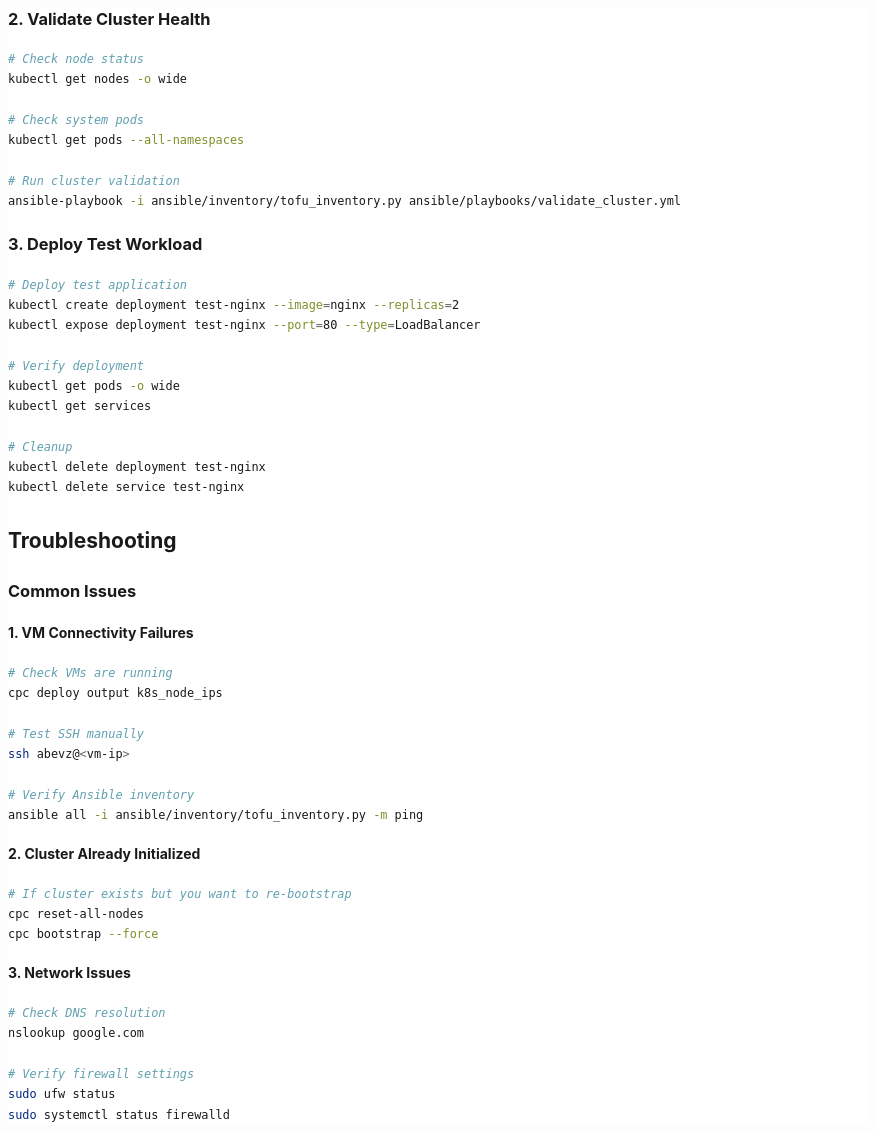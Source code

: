### 2. Validate Cluster Health
```bash
# Check node status
kubectl get nodes -o wide

# Check system pods
kubectl get pods --all-namespaces

# Run cluster validation
ansible-playbook -i ansible/inventory/tofu_inventory.py ansible/playbooks/validate_cluster.yml
```

### 3. Deploy Test Workload
```bash
# Deploy test application
kubectl create deployment test-nginx --image=nginx --replicas=2
kubectl expose deployment test-nginx --port=80 --type=LoadBalancer

# Verify deployment
kubectl get pods -o wide
kubectl get services

# Cleanup
kubectl delete deployment test-nginx
kubectl delete service test-nginx
```

## Troubleshooting

### Common Issues

#### 1. VM Connectivity Failures
```bash
# Check VMs are running
cpc deploy output k8s_node_ips

# Test SSH manually
ssh abevz@<vm-ip>

# Verify Ansible inventory
ansible all -i ansible/inventory/tofu_inventory.py -m ping
```

#### 2. Cluster Already Initialized
```bash
# If cluster exists but you want to re-bootstrap
cpc reset-all-nodes
cpc bootstrap --force
```

#### 3. Network Issues
```bash
# Check DNS resolution
nslookup google.com

# Verify firewall settings
sudo ufw status
sudo systemctl status firewalld
```
